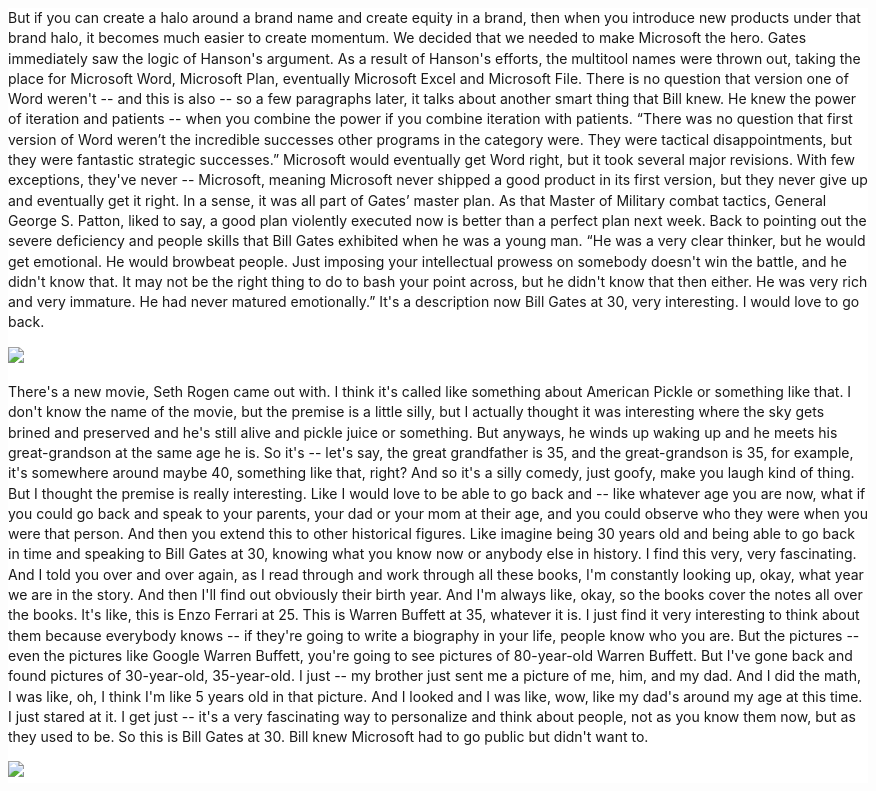 But if you can create a halo around a brand name and create equity in a brand, then when you introduce new products under that brand halo, it becomes much easier to create momentum. We decided that we needed to make Microsoft the hero. Gates immediately saw the logic of Hanson's argument. As a result of Hanson's efforts, the multitool names were thrown out, taking the place for Microsoft Word, Microsoft Plan, eventually Microsoft Excel and Microsoft File. There is no question that version one of Word weren't -- and this is also -- so a few paragraphs later, it talks about another smart thing that Bill knew. He knew the power of iteration and patients -- when you combine the power if you combine iteration with patients. “There was no question that first version of Word weren’t the incredible successes other programs in the category were. They were tactical disappointments, but they were fantastic strategic successes.” Microsoft would eventually get Word right, but it took several major revisions. With few exceptions, they've never -- Microsoft, meaning Microsoft never shipped a good product in its first version, but they never give up and eventually get it right. In a sense, it was all part of Gates’ master plan. As that Master of Military combat tactics, General George S. Patton, liked to say, a good plan violently executed now is better than a perfect plan next week. Back to pointing out the severe deficiency and people skills that Bill Gates exhibited when he was a young man. “He was a very clear thinker, but he would get emotional. He would browbeat people. Just imposing your intellectual prowess on somebody doesn't win the battle, and he didn't know that. It may not be the right thing to do to bash your point across, but he didn't know that then either. He was very rich and very immature. He had never matured emotionally.” It's a description now Bill Gates at 30, very interesting. I would love to go back.

![](https://www.foundersnotes.com/static/images/new_icons/chevron-down-alt-thin.svg)

There's a new movie, Seth Rogen came out with. I think it's called like something about American Pickle or something like that. I don't know the name of the movie, but the premise is a little silly, but I actually thought it was interesting where the sky gets brined and preserved and he's still alive and pickle juice or something. But anyways, he winds up waking up and he meets his great-grandson at the same age he is. So it's -- let's say, the great grandfather is 35, and the great-grandson is 35, for example, it's somewhere around maybe 40, something like that, right? And so it's a silly comedy, just goofy, make you laugh kind of thing. But I thought the premise is really interesting. Like I would love to be able to go back and -- like whatever age you are now, what if you could go back and speak to your parents, your dad or your mom at their age, and you could observe who they were when you were that person. And then you extend this to other historical figures. Like imagine being 30 years old and being able to go back in time and speaking to Bill Gates at 30, knowing what you know now or anybody else in history. I find this very, very fascinating. And I told you over and over again, as I read through and work through all these books, I'm constantly looking up, okay, what year we are in the story. And then I'll find out obviously their birth year. And I'm always like, okay, so the books cover the notes all over the books. It's like, this is Enzo Ferrari at 25. This is Warren Buffett at 35, whatever it is. I just find it very interesting to think about them because everybody knows -- if they're going to write a biography in your life, people know who you are. But the pictures -- even the pictures like Google Warren Buffett, you're going to see pictures of 80-year-old Warren Buffett. But I've gone back and found pictures of 30-year-old, 35-year-old. I just -- my brother just sent me a picture of me, him, and my dad. And I did the math, I was like, oh, I think I'm like 5 years old in that picture. And I looked and I was like, wow, like my dad's around my age at this time. I just stared at it. I get just -- it's a very fascinating way to personalize and think about people, not as you know them now, but as they used to be. So this is Bill Gates at 30. Bill knew Microsoft had to go public but didn't want to.

![](https://www.foundersnotes.com/static/images/new_icons/chevron-down-alt-thin.svg)
